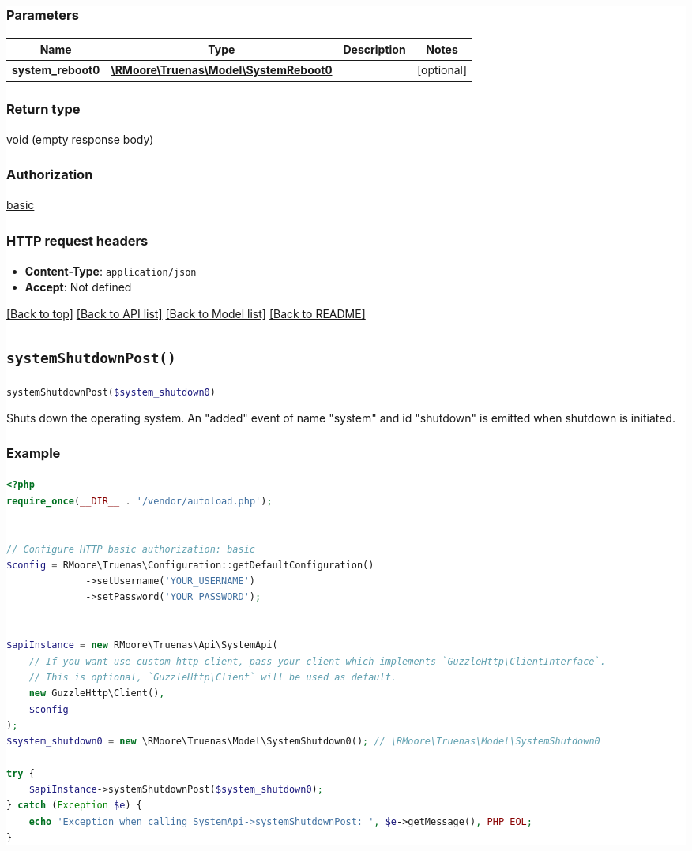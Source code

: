 ### Parameters

Name | Type | Description  | Notes
------------- | ------------- | ------------- | -------------
 **system_reboot0** | [**\RMoore\Truenas\Model\SystemReboot0**](../Model/SystemReboot0.md)|  | [optional]

### Return type

void (empty response body)

### Authorization

[basic](../../README.md#basic)

### HTTP request headers

- **Content-Type**: `application/json`
- **Accept**: Not defined

[[Back to top]](#) [[Back to API list]](../../README.md#endpoints)
[[Back to Model list]](../../README.md#models)
[[Back to README]](../../README.md)

## `systemShutdownPost()`

```php
systemShutdownPost($system_shutdown0)
```



Shuts down the operating system.  An \"added\" event of name \"system\" and id \"shutdown\" is emitted when shutdown is initiated.

### Example

```php
<?php
require_once(__DIR__ . '/vendor/autoload.php');


// Configure HTTP basic authorization: basic
$config = RMoore\Truenas\Configuration::getDefaultConfiguration()
              ->setUsername('YOUR_USERNAME')
              ->setPassword('YOUR_PASSWORD');


$apiInstance = new RMoore\Truenas\Api\SystemApi(
    // If you want use custom http client, pass your client which implements `GuzzleHttp\ClientInterface`.
    // This is optional, `GuzzleHttp\Client` will be used as default.
    new GuzzleHttp\Client(),
    $config
);
$system_shutdown0 = new \RMoore\Truenas\Model\SystemShutdown0(); // \RMoore\Truenas\Model\SystemShutdown0

try {
    $apiInstance->systemShutdownPost($system_shutdown0);
} catch (Exception $e) {
    echo 'Exception when calling SystemApi->systemShutdownPost: ', $e->getMessage(), PHP_EOL;
}
```
